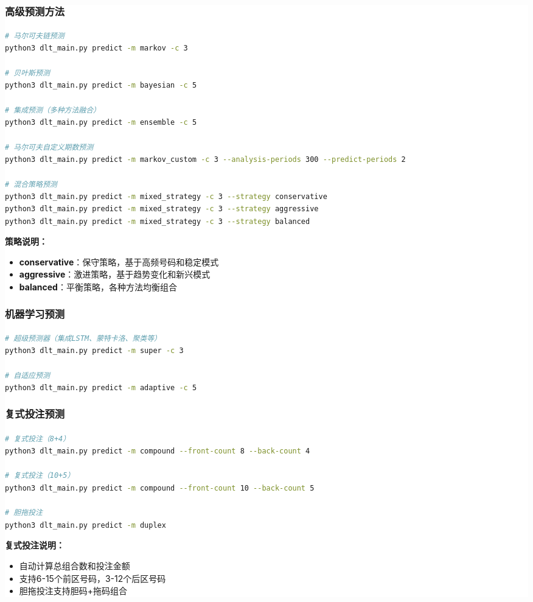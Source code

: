 ### 高级预测方法

```bash
# 马尔可夫链预测
python3 dlt_main.py predict -m markov -c 3

# 贝叶斯预测
python3 dlt_main.py predict -m bayesian -c 5

# 集成预测（多种方法融合）
python3 dlt_main.py predict -m ensemble -c 5

# 马尔可夫自定义期数预测
python3 dlt_main.py predict -m markov_custom -c 3 --analysis-periods 300 --predict-periods 2

# 混合策略预测
python3 dlt_main.py predict -m mixed_strategy -c 3 --strategy conservative
python3 dlt_main.py predict -m mixed_strategy -c 3 --strategy aggressive
python3 dlt_main.py predict -m mixed_strategy -c 3 --strategy balanced
```

**策略说明：**
- **conservative**：保守策略，基于高频号码和稳定模式
- **aggressive**：激进策略，基于趋势变化和新兴模式
- **balanced**：平衡策略，各种方法均衡组合

### 机器学习预测

```bash
# 超级预测器（集成LSTM、蒙特卡洛、聚类等）
python3 dlt_main.py predict -m super -c 3

# 自适应预测
python3 dlt_main.py predict -m adaptive -c 5
```

### 复式投注预测

```bash
# 复式投注（8+4）
python3 dlt_main.py predict -m compound --front-count 8 --back-count 4

# 复式投注（10+5）
python3 dlt_main.py predict -m compound --front-count 10 --back-count 5

# 胆拖投注
python3 dlt_main.py predict -m duplex
```

**复式投注说明：**
- 自动计算总组合数和投注金额
- 支持6-15个前区号码，3-12个后区号码
- 胆拖投注支持胆码+拖码组合
